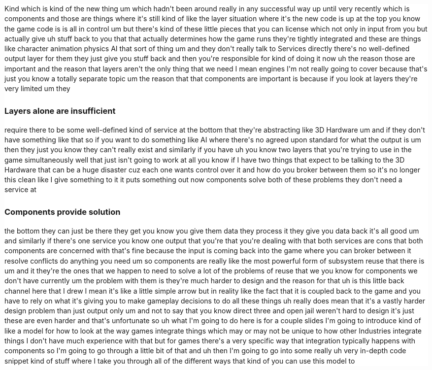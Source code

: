 Kind which is kind of the new thing um which hadn't been around really in any successful way up until very recently
which is components and those are things where it's still kind of like the layer situation where it's the new code is up
at the top you know the game code is is all in control um but there's kind of these little pieces that you can license
which not only in input from you but actually give uh stuff back to you that that actually determines how the game
runs they're tightly integrated and these are things like character animation physics AI that sort of thing
um and they don't really talk to Services directly there's no well-defined output layer for them they
just give you stuff back and then you're responsible for kind of doing it now uh the reason those are important and the
reason that layers aren't the only thing that we need I mean engines I'm not really going to cover because that's just you know a totally separate topic
um the reason that that components are important is because if you look at layers they're very limited um they

### Layers alone are insufficient

require there to be some well-defined kind of service at the bottom that they're abstracting like 3D Hardware um
and if they don't have something like that so if you want to do something like AI where there's no agreed upon standard for what the output is um then they just
you know they can't really exist and similarly if you have uh you know two layers that you're trying to use in the
game simultaneously well that just isn't going to work at all you know if I have two things that expect to be talking to the 3D Hardware that can be a huge
disaster cuz each one wants control over it and how do you broker between them so it's no longer this clean like I give
something to it it puts something out now components solve both of these problems they don't need a service at

### Components provide solution

the bottom they can just be there they get you know you give them data they process it they give you data back it's all good um and similarly if there's one
service you know one output that you're that you're dealing with that both services are cons that both components are concerned with that's fine because
the input is coming back into the game where you can broker between it resolve conflicts do anything you need um so
components are really like the most powerful form of subsystem reuse that there is um and it they're the ones that
we happen to need to solve a lot of the problems of reuse that we you know for components we don't have currently um the problem with them is
they're much harder to design and the reason for that uh is this little back channel here that I drew I mean it's
like a little simple arrow but in reality like the fact that it is coupled back to the game and you have to rely on
what it's giving you to make gameplay decisions to do all these things uh really does mean that it's a vastly
harder design problem than just output only um and not to say that you know direct three and open jail weren't hard
to design it's just these are even harder and that's unfortunate so uh what I'm going to do
here is for a couple slides I'm going to introduce kind of like a model for how to look at the way games integrate
things which may or may not be unique to how other Industries integrate things I don't have much experience with that but
for games there's a very specific way that integration typically happens with components so I'm going to go through a
little bit of that and uh then I'm going to go into some really uh very in-depth
code snippet kind of stuff where I take you through all of the different ways that kind of you can use this model to